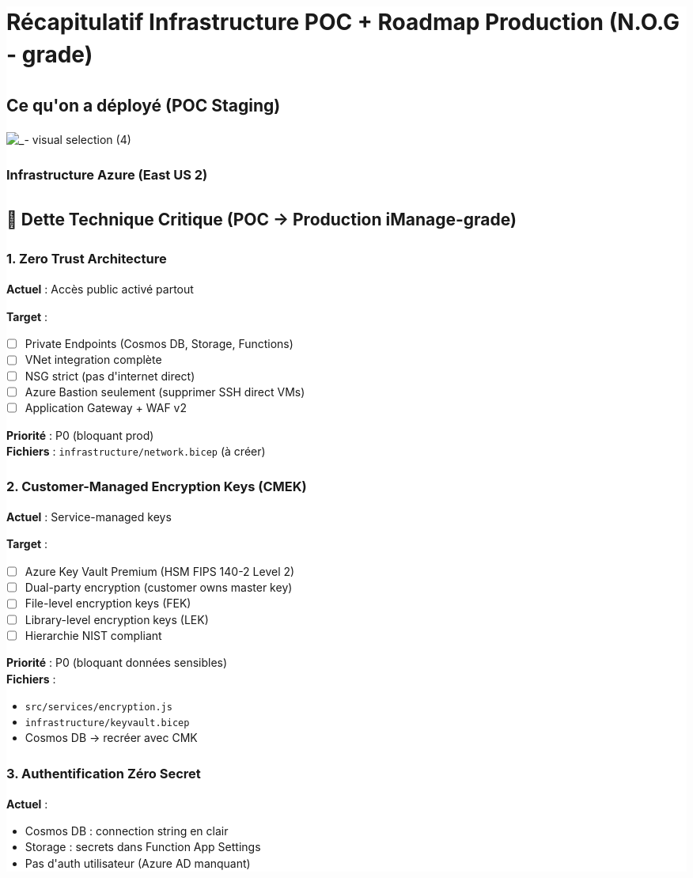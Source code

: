 # Récapitulatif Infrastructure POC + Roadmap Production (N.O.G - grade)

## Ce qu'on a déployé (POC Staging)

<img width="620" height="924" alt="_- visual selection (4)" src="https://github.com/user-attachments/assets/d213a60b-5325-42b1-8c8d-bee25a9e4a55" />


### Infrastructure Azure (East US 2)

## 🔴 Dette Technique Critique (POC → Production iManage-grade)

### 1. Zero Trust Architecture

**Actuel** : Accès public activé partout

**Target** :
- [ ] Private Endpoints (Cosmos DB, Storage, Functions)
- [ ] VNet integration complète
- [ ] NSG strict (pas d'internet direct)
- [ ] Azure Bastion seulement (supprimer SSH direct VMs)
- [ ] Application Gateway + WAF v2

**Priorité** : P0 (bloquant prod)  
**Fichiers** : `infrastructure/network.bicep` (à créer)

### 2. Customer-Managed Encryption Keys (CMEK)

**Actuel** : Service-managed keys

**Target** :
- [ ] Azure Key Vault Premium (HSM FIPS 140-2 Level 2)
- [ ] Dual-party encryption (customer owns master key)
- [ ] File-level encryption keys (FEK)
- [ ] Library-level encryption keys (LEK)
- [ ] Hierarchie NIST compliant

**Priorité** : P0 (bloquant données sensibles)  
**Fichiers** :
- `src/services/encryption.js`
- `infrastructure/keyvault.bicep`
- Cosmos DB → recréer avec CMK

### 3. Authentification Zéro Secret

**Actuel** :
- Cosmos DB : connection string en clair
- Storage : secrets dans Function App Settings
- Pas d'auth utilisateur (Azure AD manquant)
